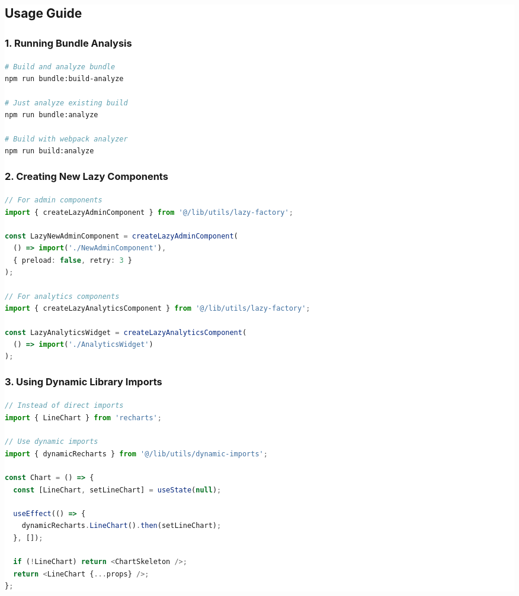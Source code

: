## Usage Guide

### 1. Running Bundle Analysis

```bash
# Build and analyze bundle
npm run bundle:build-analyze

# Just analyze existing build
npm run bundle:analyze

# Build with webpack analyzer
npm run build:analyze
```

### 2. Creating New Lazy Components

```typescript
// For admin components
import { createLazyAdminComponent } from '@/lib/utils/lazy-factory';

const LazyNewAdminComponent = createLazyAdminComponent(
  () => import('./NewAdminComponent'),
  { preload: false, retry: 3 }
);

// For analytics components
import { createLazyAnalyticsComponent } from '@/lib/utils/lazy-factory';

const LazyAnalyticsWidget = createLazyAnalyticsComponent(
  () => import('./AnalyticsWidget')
);
```

### 3. Using Dynamic Library Imports

```typescript
// Instead of direct imports
import { LineChart } from 'recharts';

// Use dynamic imports
import { dynamicRecharts } from '@/lib/utils/dynamic-imports';

const Chart = () => {
  const [LineChart, setLineChart] = useState(null);
  
  useEffect(() => {
    dynamicRecharts.LineChart().then(setLineChart);
  }, []);
  
  if (!LineChart) return <ChartSkeleton />;
  return <LineChart {...props} />;
};
```
